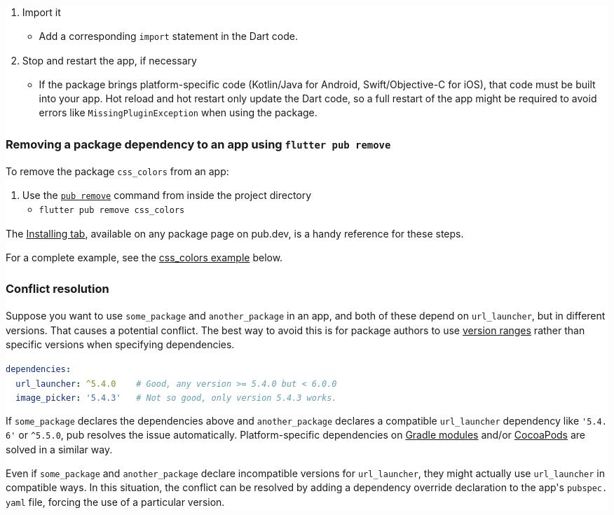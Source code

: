 1. Import it
   * Add a corresponding `import` statement in the Dart code.

1. Stop and restart the app, if necessary
   * If the package brings platform-specific code
     (Kotlin/Java for Android, Swift/Objective-C for iOS),
     that code must be built into your app.
     Hot reload and hot restart only update the Dart code,
     so a full restart of the app might be required to avoid
     errors like `MissingPluginException` when using the package.

### Removing a package dependency to an app using `flutter pub remove`

To remove the package `css_colors` from an app:

1. Use the [`pub remove`][] command from inside the project directory
   * `flutter pub remove css_colors`

The [Installing tab][],
available on any package page on pub.dev,
is a handy reference for these steps.

For a complete example,
see the [css_colors example][] below.

[css_colors example]: #css-example
[Installing tab]: {{site.pub-pkg}}/css_colors/install
[`pub remove`]: {{site.dart-site}}/tools/pub/cmd/pub-remove

### Conflict resolution

Suppose you want to use `some_package` and
`another_package` in an app,
and both of these depend on `url_launcher`,
but in different versions.
That causes a potential conflict.
The best way to avoid this is for package authors to use
[version ranges][] rather than specific versions when
specifying dependencies.

```yaml
dependencies:
  url_launcher: ^5.4.0    # Good, any version >= 5.4.0 but < 6.0.0
  image_picker: '5.4.3'   # Not so good, only version 5.4.3 works.
```

If `some_package` declares the dependencies above
and `another_package` declares a compatible
`url_launcher` dependency like `'5.4.6'` or
`^5.5.0`, pub resolves the issue automatically.
Platform-specific dependencies on
[Gradle modules][] and/or [CocoaPods][]
are solved in a similar way.

Even if `some_package` and `another_package`
declare incompatible versions for `url_launcher`,
they might actually use `url_launcher` in
compatible ways. In this situation,
the conflict can be resolved by adding
a dependency override declaration to the app's
`pubspec.yaml` file, forcing the use of a particular version.


[Adding assets and images]: /ui/assets/assets-and-images
[`battery_plus`]: {{site.pub-pkg}}/battery_plus
[developing packages]: /packages-and-plugins/developing-packages
[FlutterFire]: {{site.github}}/firebase/flutterfire
[`go_router`]: {{site.pub-pkg}}/go_router
[`http`]: /cookbook/networking/fetch-data
[pub.dev]: {{site.pub}}
[`url_launcher`]: {{site.pub-pkg}}/url_launcher
[Android]: {{site.pub-pkg}}?q=sdk%3Aflutter+platform%3Aandroid
[Flutter Favorites]: {{site.pub}}/flutter/favorites
[Flutter Favorites program]: /packages-and-plugins/favorites
[Flutter landing page]: {{site.pub}}/flutter
[Linux]: {{site.pub-pkgs}}?q=sdk%3Aflutter+platform%3Alinux
[iOS]: {{site.pub-pkg}}?q=sdk%3Aflutter+platform%3Aios
[macOS]: {{site.pub-pkg}}?q=sdk%3Aflutter+platform%3Amacos
[web]: {{site.pub-pkg}}?q=sdk%3Aflutter+platform%3Aweb
[Windows]: {{site.pub-pkg}}?q=sdk%3Aflutter+platform%3Awindows
[`pub add`]: {{site.dart-site}}/tools/pub/cmd/pub-add
[CocoaPods]: https://guides.cocoapods.org/syntax/podspec.html#dependency
[Gradle modules]: https://docs.gradle.org/current/userguide/declaring_dependencies.html
[version ranges]: {{site.dart-site}}/tools/pub/dependencies#version-constraints
[write a custom package]: /packages-and-plugins/developing-packages
[caret syntax]: {{site.dart-site}}/tools/pub/dependencies#caret-syntax
[package versioning guide]: {{site.dart-site}}/tools/pub/versioning
[`url_launcher` versions]: {{site.pub-pkg}}/url_launcher/versions
[lockfile]: {{site.dart-site}}/tools/pub/glossary#lockfile
[Package dependencies]: {{site.dart-site}}/tools/pub/dependencies
[`css_colors`]: {{site.pub-pkg}}/css_colors